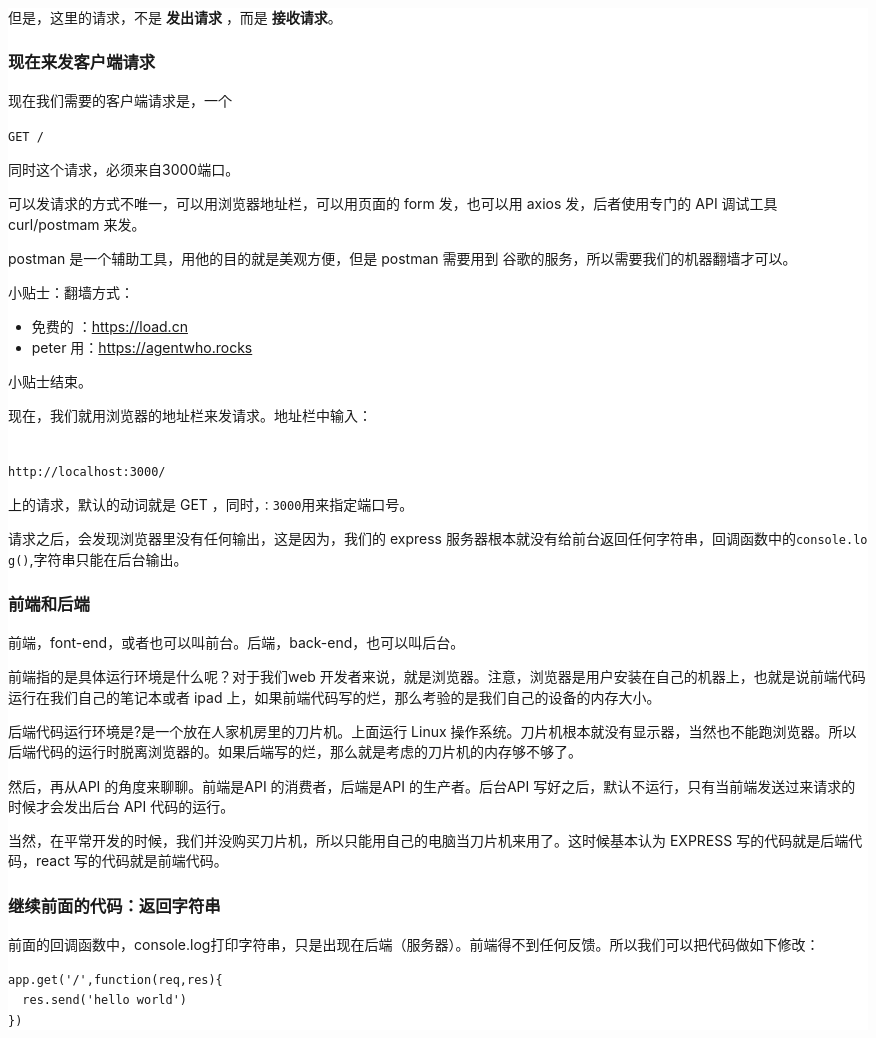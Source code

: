 但是，这里的请求，不是 **发出请求** ，而是 **接收请求**。


### 现在来发客户端请求

现在我们需要的客户端请求是，一个

```
GET /

```

同时这个请求，必须来自3000端口。


可以发请求的方式不唯一，可以用浏览器地址栏，可以用页面的 form 发，也可以用 axios 发，后者使用专门的 API 调试工具 curl/postmam 来发。

postman 是一个辅助工具，用他的目的就是美观方便，但是 postman 需要用到 谷歌的服务，所以需要我们的机器翻墙才可以。

小贴士：翻墙方式：

- 免费的 ：https://load.cn
- peter 用：https://agentwho.rocks

小贴士结束。


现在，我们就用浏览器的地址栏来发请求。地址栏中输入：

```

http://localhost:3000/

```

上的请求，默认的动词就是 GET ，同时，`：3000`用来指定端口号。

请求之后，会发现浏览器里没有任何输出，这是因为，我们的 express 服务器根本就没有给前台返回任何字符串，回调函数中的`console.log()`,字符串只能在后台输出。



### 前端和后端

前端，font-end，或者也可以叫前台。后端，back-end，也可以叫后台。

前端指的是具体运行环境是什么呢？对于我们web 开发者来说，就是浏览器。注意，浏览器是用户安装在自己的机器上，也就是说前端代码运行在我们自己的笔记本或者 ipad 上，如果前端代码写的烂，那么考验的是我们自己的设备的内存大小。

后端代码运行环境是?是一个放在人家机房里的刀片机。上面运行 Linux 操作系统。刀片机根本就没有显示器，当然也不能跑浏览器。所以后端代码的运行时脱离浏览器的。如果后端写的烂，那么就是考虑的刀片机的内存够不够了。


然后，再从API 的角度来聊聊。前端是API 的消费者，后端是API 的生产者。后台API 写好之后，默认不运行，只有当前端发送过来请求的时候才会发出后台 API 代码的运行。

当然，在平常开发的时候，我们并没购买刀片机，所以只能用自己的电脑当刀片机来用了。这时候基本认为 EXPRESS 写的代码就是后端代码，react 写的代码就是前端代码。


### 继续前面的代码：返回字符串

前面的回调函数中，console.log打印字符串，只是出现在后端（服务器）。前端得不到任何反馈。所以我们可以把代码做如下修改：

```
app.get('/',function(req,res){
  res.send('hello world')
})

```
